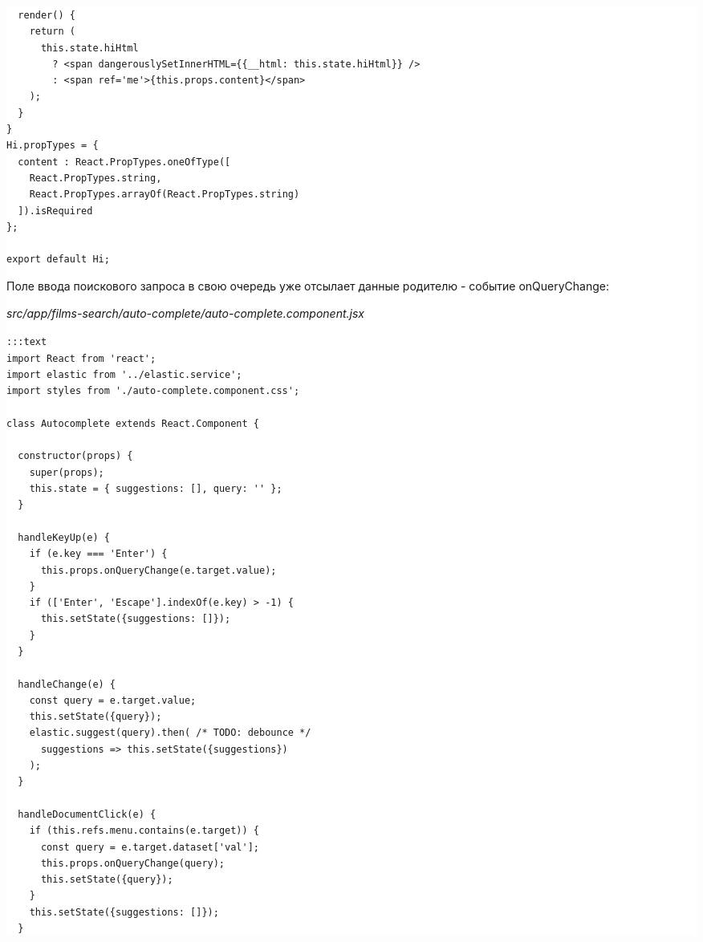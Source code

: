       render() {
        return (
          this.state.hiHtml 
            ? <span dangerouslySetInnerHTML={{__html: this.state.hiHtml}} />
            : <span ref='me'>{this.props.content}</span>
        );
      }
    }
    Hi.propTypes = {
      content : React.PropTypes.oneOfType([
        React.PropTypes.string,
        React.PropTypes.arrayOf(React.PropTypes.string)
      ]).isRequired
    };

    export default Hi;

Поле ввода поискового запроса в свою очередь уже отсылает данные родителю - событие onQueryChange:

*src/app/films-search/auto-complete/auto-complete.component.jsx*

    :::text
    import React from 'react';
    import elastic from '../elastic.service';
    import styles from './auto-complete.component.css';

    class Autocomplete extends React.Component {

      constructor(props) {
        super(props);
        this.state = { suggestions: [], query: '' };
      }

      handleKeyUp(e) {
        if (e.key === 'Enter') {
          this.props.onQueryChange(e.target.value);
        }
        if (['Enter', 'Escape'].indexOf(e.key) > -1) {
          this.setState({suggestions: []});
        }
      }

      handleChange(e) {
        const query = e.target.value;
        this.setState({query});
        elastic.suggest(query).then( /* TODO: debounce */
          suggestions => this.setState({suggestions})
        );
      }

      handleDocumentClick(e) {
        if (this.refs.menu.contains(e.target)) {
          const query = e.target.dataset['val'];
          this.props.onQueryChange(query);
          this.setState({query});
        } 
        this.setState({suggestions: []});
      }


[comment]: <> (byzanz-record -c --x=74 --y=26 --delay 5 -d 44 ui.gif)